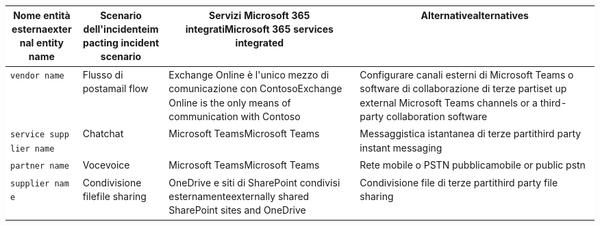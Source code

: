 |<span data-ttu-id="ddbd7-194">Nome entità esterna</span><span class="sxs-lookup"><span data-stu-id="ddbd7-194">external entity name</span></span>|<span data-ttu-id="ddbd7-195">Scenario dell'incidente</span><span class="sxs-lookup"><span data-stu-id="ddbd7-195">impacting incident scenario</span></span>|<span data-ttu-id="ddbd7-196">Servizi Microsoft 365 integrati</span><span class="sxs-lookup"><span data-stu-id="ddbd7-196">Microsoft 365 services integrated</span></span>|<span data-ttu-id="ddbd7-197">Alternative</span><span class="sxs-lookup"><span data-stu-id="ddbd7-197">alternatives</span></span>|
|---------|---------|---------|---------|
|`vendor name`|<span data-ttu-id="ddbd7-198">Flusso di posta</span><span class="sxs-lookup"><span data-stu-id="ddbd7-198">mail flow</span></span>|<span data-ttu-id="ddbd7-199">Exchange Online è l'unico mezzo di comunicazione con Contoso</span><span class="sxs-lookup"><span data-stu-id="ddbd7-199">Exchange Online is the only means of communication with Contoso</span></span>|<span data-ttu-id="ddbd7-200">Configurare canali esterni di Microsoft Teams o software di collaborazione di terze parti</span><span class="sxs-lookup"><span data-stu-id="ddbd7-200">set up external Microsoft Teams channels or a third-party collaboration software</span></span>          |
|`service supplier name`|<span data-ttu-id="ddbd7-201">Chat</span><span class="sxs-lookup"><span data-stu-id="ddbd7-201">chat</span></span>|<span data-ttu-id="ddbd7-202">Microsoft Teams</span><span class="sxs-lookup"><span data-stu-id="ddbd7-202">Microsoft Teams</span></span>|<span data-ttu-id="ddbd7-203">Messaggistica istantanea di terze parti</span><span class="sxs-lookup"><span data-stu-id="ddbd7-203">third party instant messaging</span></span>|
|`partner name`|<span data-ttu-id="ddbd7-204">Voce</span><span class="sxs-lookup"><span data-stu-id="ddbd7-204">voice</span></span>|<span data-ttu-id="ddbd7-205">Microsoft Teams</span><span class="sxs-lookup"><span data-stu-id="ddbd7-205">Microsoft Teams</span></span>|<span data-ttu-id="ddbd7-206">Rete mobile o PSTN pubblica</span><span class="sxs-lookup"><span data-stu-id="ddbd7-206">mobile or public pstn</span></span>      |
|`supplier name`|<span data-ttu-id="ddbd7-207">Condivisione file</span><span class="sxs-lookup"><span data-stu-id="ddbd7-207">file sharing</span></span>|<span data-ttu-id="ddbd7-208">OneDrive e siti di SharePoint condivisi esternamente</span><span class="sxs-lookup"><span data-stu-id="ddbd7-208">externally shared SharePoint sites and OneDrive</span></span>|<span data-ttu-id="ddbd7-209">Condivisione file di terze parti</span><span class="sxs-lookup"><span data-stu-id="ddbd7-209">third party file sharing</span></span>         |
